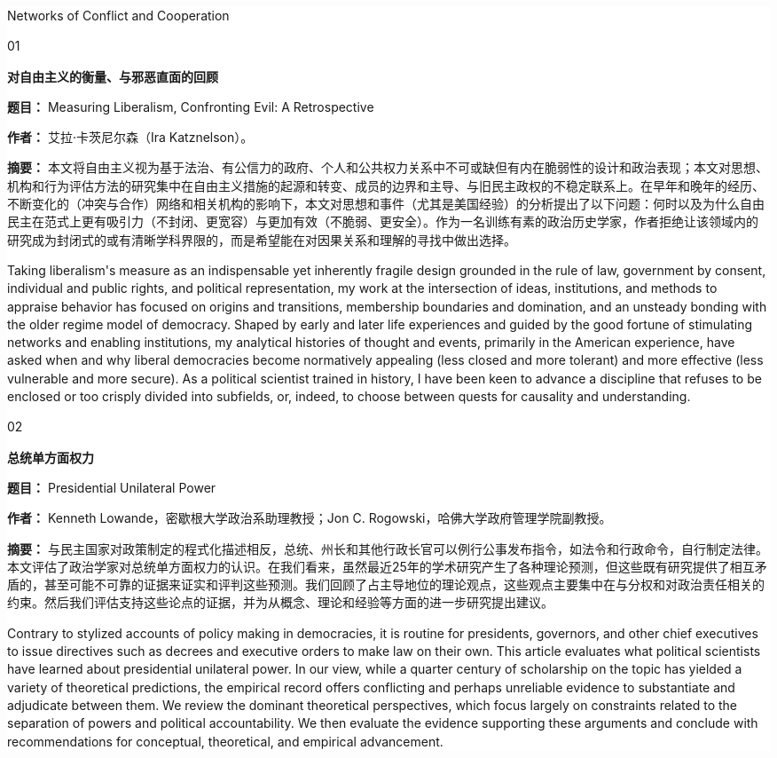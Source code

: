 Networks of Conflict and Cooperation

  

01

 **对自由主义的衡量、与邪恶直面的回顾**

  

 **题目：** Measuring Liberalism, Confronting Evil: A Retrospective

 **作者：** 艾拉·卡茨尼尔森（Ira Katznelson）。

 **摘要：**
本文将自由主义视为基于法治、有公信力的政府、个人和公共权力关系中不可或缺但有内在脆弱性的设计和政治表现；本文对思想、机构和行为评估方法的研究集中在自由主义措施的起源和转变、成员的边界和主导、与旧民主政权的不稳定联系上。在早年和晚年的经历、不断变化的（冲突与合作）网络和相关机构的影响下，本文对思想和事件（尤其是美国经验）的分析提出了以下问题：何时以及为什么自由民主在范式上更有吸引力（不封闭、更宽容）与更加有效（不脆弱、更安全）。作为一名训练有素的政治历史学家，作者拒绝让该领域内的研究成为封闭式的或有清晰学科界限的，而是希望能在对因果关系和理解的寻找中做出选择。

  

Taking liberalism's measure as an indispensable yet inherently fragile design
grounded in the rule of law, government by consent, individual and public
rights, and political representation, my work at the intersection of ideas,
institutions, and methods to appraise behavior has focused on origins and
transitions, membership boundaries and domination, and an unsteady bonding
with the older regime model of democracy. Shaped by early and later life
experiences and guided by the good fortune of stimulating networks and
enabling institutions, my analytical histories of thought and events,
primarily in the American experience, have asked when and why liberal
democracies become normatively appealing (less closed and more tolerant) and
more effective (less vulnerable and more secure). As a political scientist
trained in history, I have been keen to advance a discipline that refuses to
be enclosed or too crisply divided into subfields, or, indeed, to choose
between quests for causality and understanding.

  

02

 **总统单方面权力**

  

 **题目：** Presidential Unilateral Power

 **作者：** Kenneth Lowande，密歇根大学政治系助理教授；Jon C. Rogowski，哈佛大学政府管理学院副教授。

 **摘要：**
与民主国家对政策制定的程式化描述相反，总统、州长和其他行政长官可以例行公事发布指令，如法令和行政命令，自行制定法律。本文评估了政治学家对总统单方面权力的认识。在我们看来，虽然最近25年的学术研究产生了各种理论预测，但这些既有研究提供了相互矛盾的，甚至可能不可靠的证据来证实和评判这些预测。我们回顾了占主导地位的理论观点，这些观点主要集中在与分权和对政治责任相关的约束。然后我们评估支持这些论点的证据，并为从概念、理论和经验等方面的进一步研究提出建议。

  

Contrary to stylized accounts of policy making in democracies, it is routine
for presidents, governors, and other chief executives to issue directives such
as decrees and executive orders to make law on their own. This article
evaluates what political scientists have learned about presidential unilateral
power. In our view, while a quarter century of scholarship on the topic has
yielded a variety of theoretical predictions, the empirical record offers
conflicting and perhaps unreliable evidence to substantiate and adjudicate
between them. We review the dominant theoretical perspectives, which focus
largely on constraints related to the separation of powers and political
accountability. We then evaluate the evidence supporting these arguments and
conclude with recommendations for conceptual, theoretical, and empirical
advancement.
